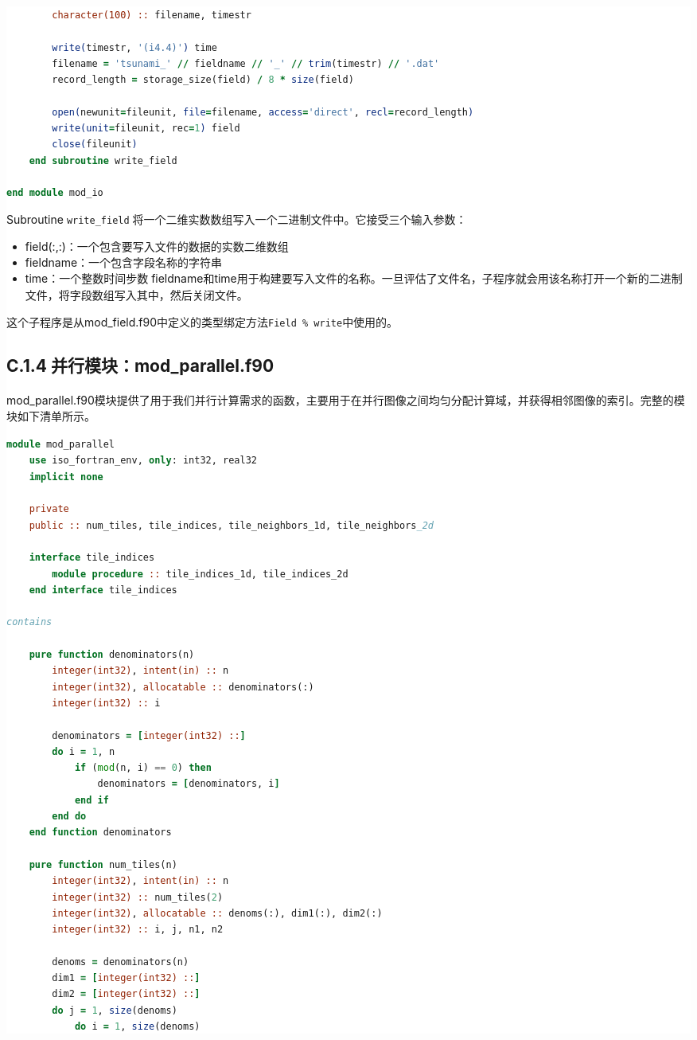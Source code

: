 ```fortran
        character(100) :: filename, timestr

        write(timestr, '(i4.4)') time
        filename = 'tsunami_' // fieldname // '_' // trim(timestr) // '.dat'
        record_length = storage_size(field) / 8 * size(field)

        open(newunit=fileunit, file=filename, access='direct', recl=record_length)
        write(unit=fileunit, rec=1) field
        close(fileunit)
    end subroutine write_field

end module mod_io
```

Subroutine `write_field` 将一个二维实数数组写入一个二进制文件中。它接受三个输入参数：
- field(:,:)：一个包含要写入文件的数据的实数二维数组
- fieldname：一个包含字段名称的字符串
- time：一个整数时间步数
fieldname和time用于构建要写入文件的名称。一旦评估了文件名，子程序就会用该名称打开一个新的二进制文件，将字段数组写入其中，然后关闭文件。

这个子程序是从mod_field.f90中定义的类型绑定方法`Field % write`中使用的。

## C.1.4 并行模块：mod_parallel.f90

mod_parallel.f90模块提供了用于我们并行计算需求的函数，主要用于在并行图像之间均匀分配计算域，并获得相邻图像的索引。完整的模块如下清单所示。

```fortran
module mod_parallel
    use iso_fortran_env, only: int32, real32
    implicit none
    
    private
    public :: num_tiles, tile_indices, tile_neighbors_1d, tile_neighbors_2d
    
    interface tile_indices
        module procedure :: tile_indices_1d, tile_indices_2d
    end interface tile_indices

contains

    pure function denominators(n)
        integer(int32), intent(in) :: n
        integer(int32), allocatable :: denominators(:)
        integer(int32) :: i
        
        denominators = [integer(int32) ::]
        do i = 1, n
            if (mod(n, i) == 0) then
                denominators = [denominators, i]
            end if
        end do
    end function denominators

    pure function num_tiles(n)
        integer(int32), intent(in) :: n
        integer(int32) :: num_tiles(2)
        integer(int32), allocatable :: denoms(:), dim1(:), dim2(:)
        integer(int32) :: i, j, n1, n2
        
        denoms = denominators(n)
        dim1 = [integer(int32) ::]
        dim2 = [integer(int32) ::]
        do j = 1, size(denoms)
            do i = 1, size(denoms)
```
